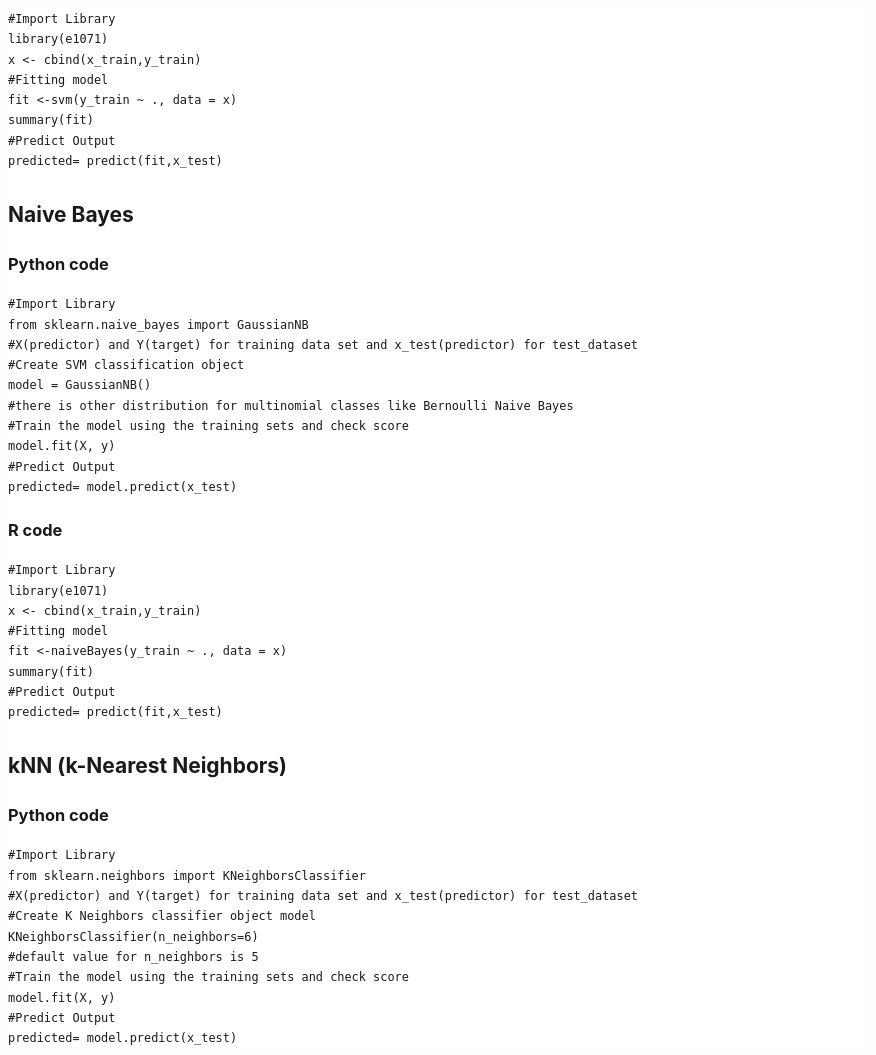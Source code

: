 ```
#Import Library
library(e1071)
x <- cbind(x_train,y_train)
#Fitting model
fit <-svm(y_train ~ ., data = x)
summary(fit)
#Predict Output 
predicted= predict(fit,x_test)
```



## Naive Bayes

### Python code 

```
#Import Library
from sklearn.naive_bayes import GaussianNB
#X(predictor) and Y(target) for training data set and x_test(predictor) for test_dataset
#Create SVM classification object 
model = GaussianNB() 
#there is other distribution for multinomial classes like Bernoulli Naive Bayes
#Train the model using the training sets and check score
model.fit(X, y)
#Predict Output
predicted= model.predict(x_test)
```

### R code 

```
#Import Library
library(e1071)
x <- cbind(x_train,y_train)
#Fitting model
fit <-naiveBayes(y_train ~ ., data = x)
summary(fit)
#Predict Output 
predicted= predict(fit,x_test)
```



## kNN (k-Nearest Neighbors)

### Python code 

```
#Import Library
from sklearn.neighbors import KNeighborsClassifier
#X(predictor) and Y(target) for training data set and x_test(predictor) for test_dataset
#Create K Neighbors classifier object model 
KNeighborsClassifier(n_neighbors=6) 
#default value for n_neighbors is 5
#Train the model using the training sets and check score
model.fit(X, y)
#Predict Output
predicted= model.predict(x_test)
```

